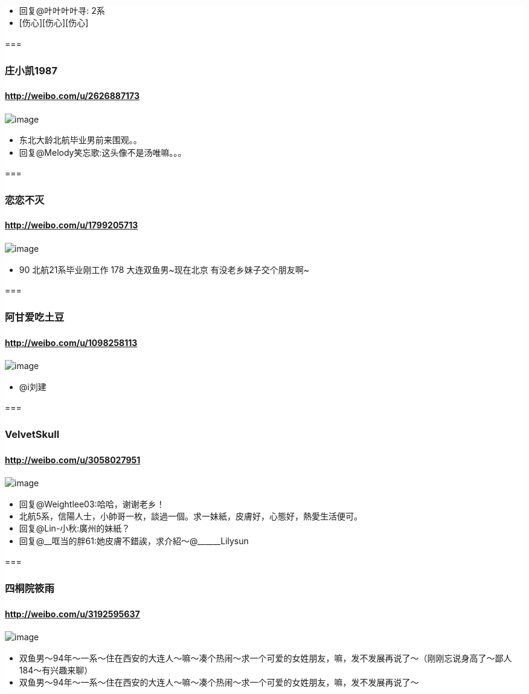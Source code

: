    * 回复@叶叶叶叶寻: 2系
   * [伤心][伤心][伤心]

===
### 庄小凯1987
#### <a href =http://weibo.com/u/2626887173>http://weibo.com/u/2626887173</a>
![image](http://tp2.sinaimg.cn/2626887173/180/5682279334/1)

   * 东北大龄北航毕业男前来围观。。
   * 回复@Melody笑忘歌:这头像不是汤唯嘛。。。

===
### 恋恋不灭
#### <a href =http://weibo.com/u/1799205713>http://weibo.com/u/1799205713</a>
![image](http://tp2.sinaimg.cn/1799205713/180/5611547474/1)

   * 90 北航21系毕业刚工作 178 大连双鱼男~现在北京 有没老乡妹子交个朋友啊~

===
### 阿甘爱吃土豆
#### <a href =http://weibo.com/u/1098258113>http://weibo.com/u/1098258113</a>
![image](http://tp2.sinaimg.cn/1098258113/180/5643389075/1)

   * @i刘建

===
### VelvetSkull
#### <a href =http://weibo.com/u/3058027951>http://weibo.com/u/3058027951</a>
![image](http://tp4.sinaimg.cn/3058027951/180/5672824276/1)

   * 回复@Weightlee03:哈哈，谢谢老乡！
   * 北航5系，信陽人士，小帥哥一枚，談過一個。求一妹紙，皮膚好，心態好，熱愛生活便可。
   * 回复@Lin-小秋:廣州的妹紙？
   * 回复@__哐当的胖61:她皮膚不錯誒，求介紹～@______Lilysun

===
### 四桐院筱雨
#### <a href =http://weibo.com/u/3192595637>http://weibo.com/u/3192595637</a>
![image](http://tp2.sinaimg.cn/3192595637/180/5687251179/1)

   * 双鱼男～94年～一系～住在西安的大连人～嘛～凑个热闹～求一个可爱的女姓朋友，嘛，发不发展再说了～（刚刚忘说身高了～鄙人184～有兴趣来聊）
   * 双鱼男～94年～一系～住在西安的大连人～嘛～凑个热闹～求一个可爱的女姓朋友，嘛，发不发展再说了～
